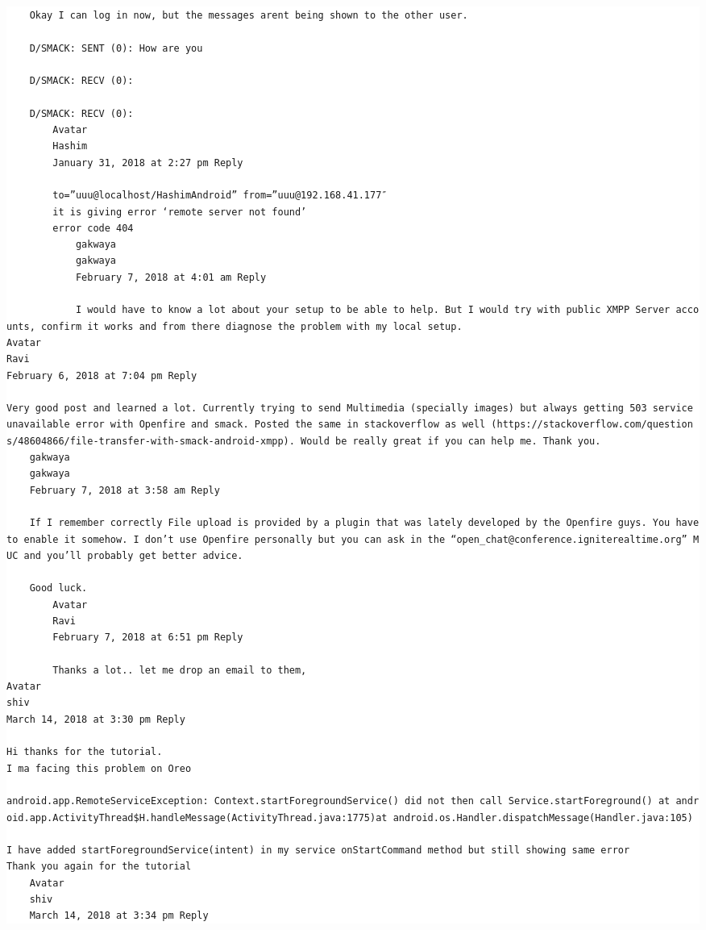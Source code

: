         Okay I can log in now, but the messages arent being shown to the other user.

        D/SMACK: SENT (0): How are you

        D/SMACK: RECV (0):

        D/SMACK: RECV (0):
            Avatar	
            Hashim
            January 31, 2018 at 2:27 pm Reply	

            to=”uuu@localhost/HashimAndroid” from=”uuu@192.168.41.177″
            it is giving error ‘remote server not found’
            error code 404
                gakwaya	
                gakwaya
                February 7, 2018 at 4:01 am Reply	

                I would have to know a lot about your setup to be able to help. But I would try with public XMPP Server accounts, confirm it works and from there diagnose the problem with my local setup.
    Avatar	
    Ravi
    February 6, 2018 at 7:04 pm Reply	

    Very good post and learned a lot. Currently trying to send Multimedia (specially images) but always getting 503 service unavailable error with Openfire and smack. Posted the same in stackoverflow as well (https://stackoverflow.com/questions/48604866/file-transfer-with-smack-android-xmpp). Would be really great if you can help me. Thank you.
        gakwaya	
        gakwaya
        February 7, 2018 at 3:58 am Reply	

        If I remember correctly File upload is provided by a plugin that was lately developed by the Openfire guys. You have to enable it somehow. I don’t use Openfire personally but you can ask in the “open_chat@conference.igniterealtime.org” MUC and you’ll probably get better advice.

        Good luck.
            Avatar	
            Ravi
            February 7, 2018 at 6:51 pm Reply	

            Thanks a lot.. let me drop an email to them,
    Avatar	
    shiv
    March 14, 2018 at 3:30 pm Reply	

    Hi thanks for the tutorial.
    I ma facing this problem on Oreo

    android.app.RemoteServiceException: Context.startForegroundService() did not then call Service.startForeground() at android.app.ActivityThread$H.handleMessage(ActivityThread.java:1775)at android.os.Handler.dispatchMessage(Handler.java:105)

    I have added startForegroundService(intent) in my service onStartCommand method but still showing same error
    Thank you again for the tutorial
        Avatar	
        shiv
        March 14, 2018 at 3:34 pm Reply	

